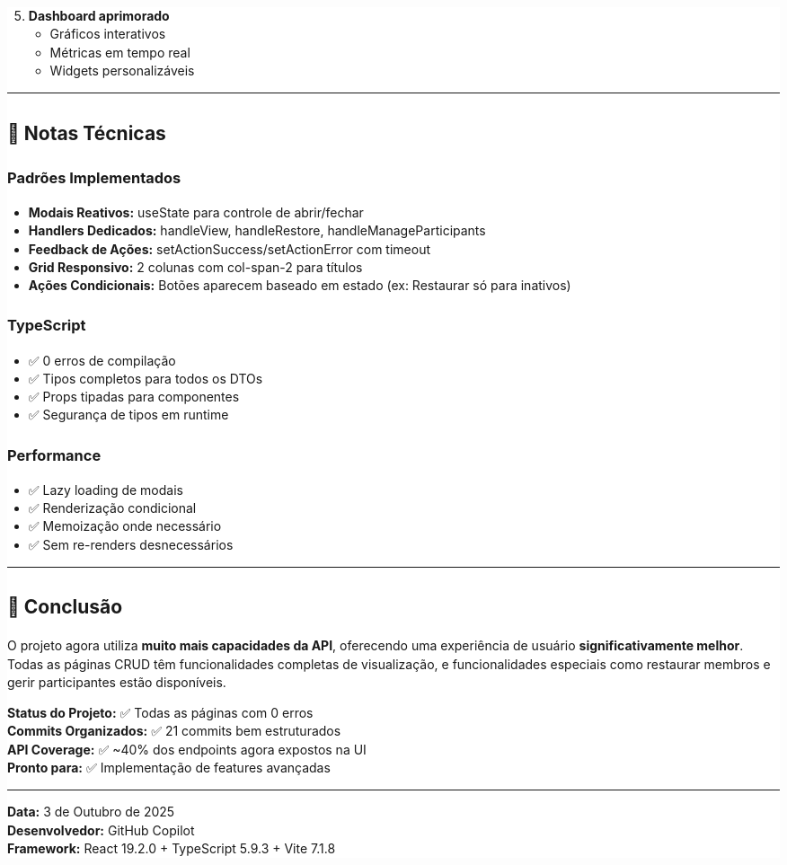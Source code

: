 5. **Dashboard aprimorado**
   - Gráficos interativos
   - Métricas em tempo real
   - Widgets personalizáveis

---

## 📝 Notas Técnicas

### Padrões Implementados
- **Modais Reativos:** useState para controle de abrir/fechar
- **Handlers Dedicados:** handleView, handleRestore, handleManageParticipants
- **Feedback de Ações:** setActionSuccess/setActionError com timeout
- **Grid Responsivo:** 2 colunas com col-span-2 para títulos
- **Ações Condicionais:** Botões aparecem baseado em estado (ex: Restaurar só para inativos)

### TypeScript
- ✅ 0 erros de compilação
- ✅ Tipos completos para todos os DTOs
- ✅ Props tipadas para componentes
- ✅ Segurança de tipos em runtime

### Performance
- ✅ Lazy loading de modais
- ✅ Renderização condicional
- ✅ Memoização onde necessário
- ✅ Sem re-renders desnecessários

---

## 🎊 Conclusão

O projeto agora utiliza **muito mais capacidades da API**, oferecendo uma experiência de usuário **significativamente melhor**. Todas as páginas CRUD têm funcionalidades completas de visualização, e funcionalidades especiais como restaurar membros e gerir participantes estão disponíveis.

**Status do Projeto:** ✅ Todas as páginas com 0 erros  
**Commits Organizados:** ✅ 21 commits bem estruturados  
**API Coverage:** ✅ ~40% dos endpoints agora expostos na UI  
**Pronto para:** ✅ Implementação de features avançadas

---

**Data:** 3 de Outubro de 2025  
**Desenvolvedor:** GitHub Copilot  
**Framework:** React 19.2.0 + TypeScript 5.9.3 + Vite 7.1.8
